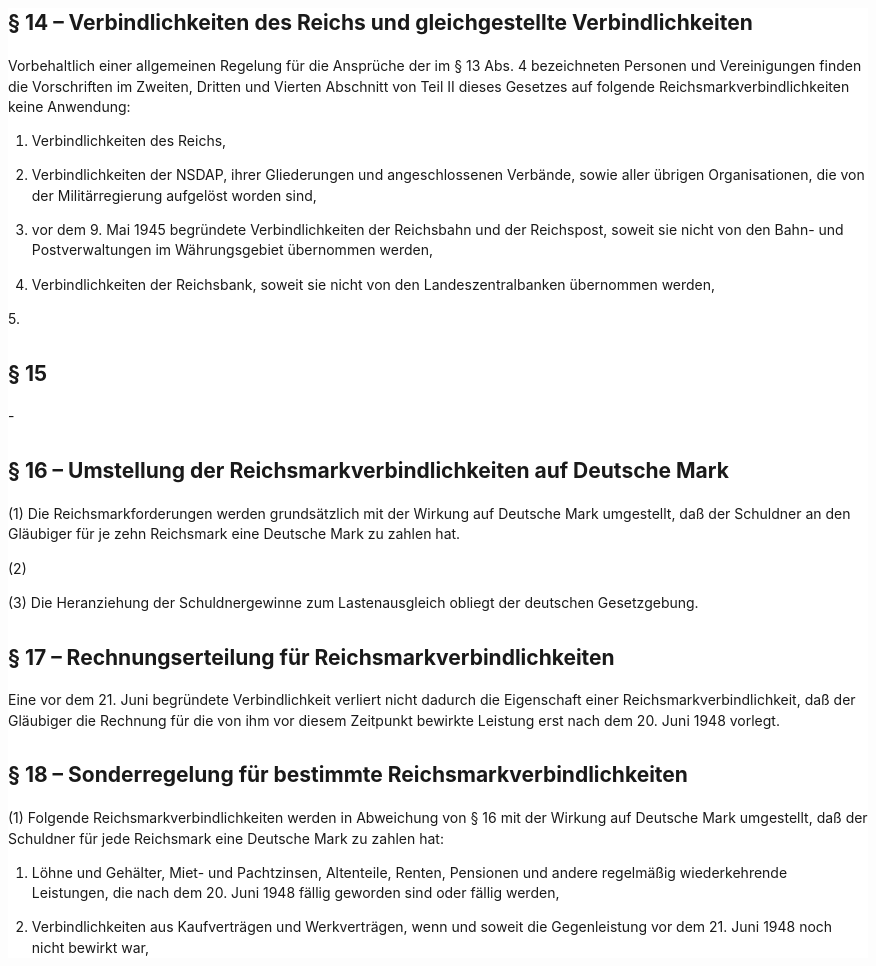 
## § 14 – Verbindlichkeiten des Reichs und gleichgestellte Verbindlichkeiten

Vorbehaltlich einer allgemeinen Regelung für die Ansprüche der im § 13 Abs. 4 bezeichneten Personen und Vereinigungen finden die Vorschriften im Zweiten, Dritten und Vierten Abschnitt von Teil II dieses Gesetzes auf folgende Reichsmarkverbindlichkeiten keine Anwendung:

1. Verbindlichkeiten des Reichs,

2. Verbindlichkeiten der NSDAP, ihrer Gliederungen und angeschlossenen Verbände, sowie aller übrigen Organisationen, die von der Militärregierung aufgelöst worden sind,

3. vor dem 9. Mai 1945 begründete Verbindlichkeiten der Reichsbahn und der Reichspost, soweit sie nicht von den Bahn- und Postverwaltungen im Währungsgebiet übernommen werden,

4. Verbindlichkeiten der Reichsbank, soweit sie nicht von den Landeszentralbanken übernommen werden,

5\.


## § 15

\-


## § 16 – Umstellung der Reichsmarkverbindlichkeiten auf Deutsche Mark

(1) Die Reichsmarkforderungen werden grundsätzlich mit der Wirkung auf Deutsche Mark umgestellt, daß der Schuldner an den Gläubiger für je zehn Reichsmark eine Deutsche Mark zu zahlen hat.

(2)

(3) Die Heranziehung der Schuldnergewinne zum Lastenausgleich obliegt der deutschen Gesetzgebung.


## § 17 – Rechnungserteilung für Reichsmarkverbindlichkeiten

Eine vor dem 21. Juni begründete Verbindlichkeit verliert nicht dadurch die Eigenschaft einer Reichsmarkverbindlichkeit, daß der Gläubiger die Rechnung für die von ihm vor diesem Zeitpunkt bewirkte Leistung erst nach dem 20. Juni 1948 vorlegt.


## § 18 – Sonderregelung für bestimmte Reichsmarkverbindlichkeiten

(1) Folgende Reichsmarkverbindlichkeiten werden in Abweichung von § 16 mit der Wirkung auf Deutsche Mark umgestellt, daß der Schuldner für jede Reichsmark eine Deutsche Mark zu zahlen hat:

1. Löhne und Gehälter, Miet- und Pachtzinsen, Altenteile, Renten, Pensionen und andere regelmäßig wiederkehrende Leistungen, die nach dem 20. Juni 1948 fällig geworden sind oder fällig werden,

2. Verbindlichkeiten aus Kaufverträgen und Werkverträgen, wenn und soweit die Gegenleistung vor dem 21. Juni 1948 noch nicht bewirkt war,
